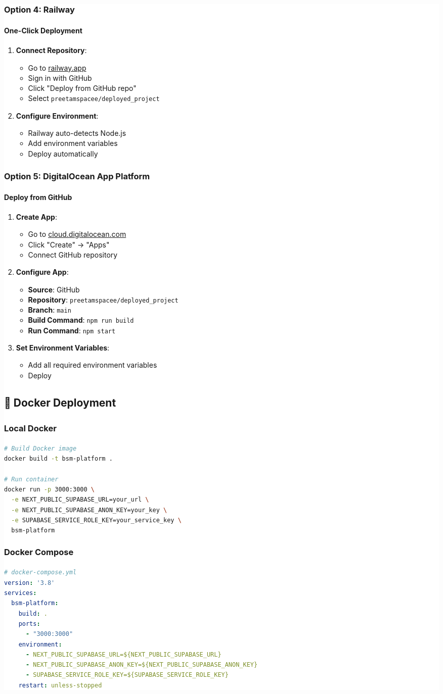 ### Option 4: Railway

#### One-Click Deployment
1. **Connect Repository**:
   - Go to [railway.app](https://railway.app/)
   - Sign in with GitHub
   - Click "Deploy from GitHub repo"
   - Select `preetamspacee/deployed_project`

2. **Configure Environment**:
   - Railway auto-detects Node.js
   - Add environment variables
   - Deploy automatically

### Option 5: DigitalOcean App Platform

#### Deploy from GitHub
1. **Create App**:
   - Go to [cloud.digitalocean.com](https://cloud.digitalocean.com/)
   - Click "Create" → "Apps"
   - Connect GitHub repository

2. **Configure App**:
   - **Source**: GitHub
   - **Repository**: `preetamspacee/deployed_project`
   - **Branch**: `main`
   - **Build Command**: `npm run build`
   - **Run Command**: `npm start`

3. **Set Environment Variables**:
   - Add all required environment variables
   - Deploy

## 🐳 Docker Deployment

### Local Docker
```bash
# Build Docker image
docker build -t bsm-platform .

# Run container
docker run -p 3000:3000 \
  -e NEXT_PUBLIC_SUPABASE_URL=your_url \
  -e NEXT_PUBLIC_SUPABASE_ANON_KEY=your_key \
  -e SUPABASE_SERVICE_ROLE_KEY=your_service_key \
  bsm-platform
```

### Docker Compose
```yaml
# docker-compose.yml
version: '3.8'
services:
  bsm-platform:
    build: .
    ports:
      - "3000:3000"
    environment:
      - NEXT_PUBLIC_SUPABASE_URL=${NEXT_PUBLIC_SUPABASE_URL}
      - NEXT_PUBLIC_SUPABASE_ANON_KEY=${NEXT_PUBLIC_SUPABASE_ANON_KEY}
      - SUPABASE_SERVICE_ROLE_KEY=${SUPABASE_SERVICE_ROLE_KEY}
    restart: unless-stopped
```
